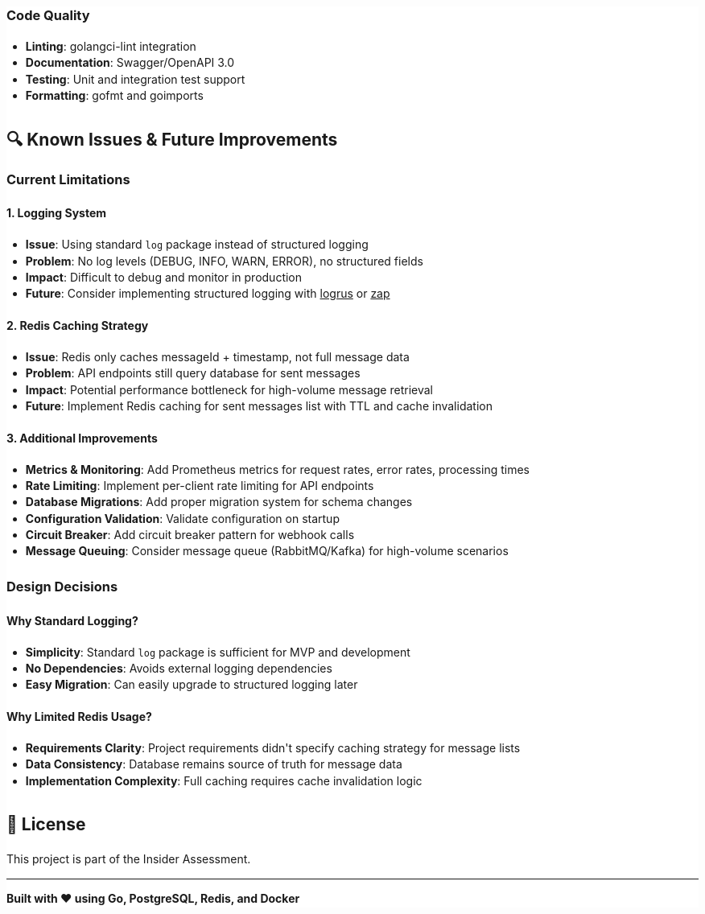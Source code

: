 ### Code Quality

- **Linting**: golangci-lint integration
- **Documentation**: Swagger/OpenAPI 3.0
- **Testing**: Unit and integration test support
- **Formatting**: gofmt and goimports

## 🔍 Known Issues & Future Improvements

### Current Limitations

#### 1. **Logging System**
- **Issue**: Using standard `log` package instead of structured logging
- **Problem**: No log levels (DEBUG, INFO, WARN, ERROR), no structured fields
- **Impact**: Difficult to debug and monitor in production
- **Future**: Consider implementing structured logging with [logrus](https://github.com/sirupsen/logrus) or [zap](https://github.com/uber-go/zap)

#### 2. **Redis Caching Strategy**
- **Issue**: Redis only caches messageId + timestamp, not full message data
- **Problem**: API endpoints still query database for sent messages
- **Impact**: Potential performance bottleneck for high-volume message retrieval
- **Future**: Implement Redis caching for sent messages list with TTL and cache invalidation

#### 3. **Additional Improvements**
- **Metrics & Monitoring**: Add Prometheus metrics for request rates, error rates, processing times
- **Rate Limiting**: Implement per-client rate limiting for API endpoints
- **Database Migrations**: Add proper migration system for schema changes
- **Configuration Validation**: Validate configuration on startup
- **Circuit Breaker**: Add circuit breaker pattern for webhook calls
- **Message Queuing**: Consider message queue (RabbitMQ/Kafka) for high-volume scenarios

### Design Decisions

#### **Why Standard Logging?**
- **Simplicity**: Standard `log` package is sufficient for MVP and development
- **No Dependencies**: Avoids external logging dependencies
- **Easy Migration**: Can easily upgrade to structured logging later

#### **Why Limited Redis Usage?**
- **Requirements Clarity**: Project requirements didn't specify caching strategy for message lists
- **Data Consistency**: Database remains source of truth for message data
- **Implementation Complexity**: Full caching requires cache invalidation logic

## 📝 License

This project is part of the Insider Assessment.

---

**Built with ❤️ using Go, PostgreSQL, Redis, and Docker**
